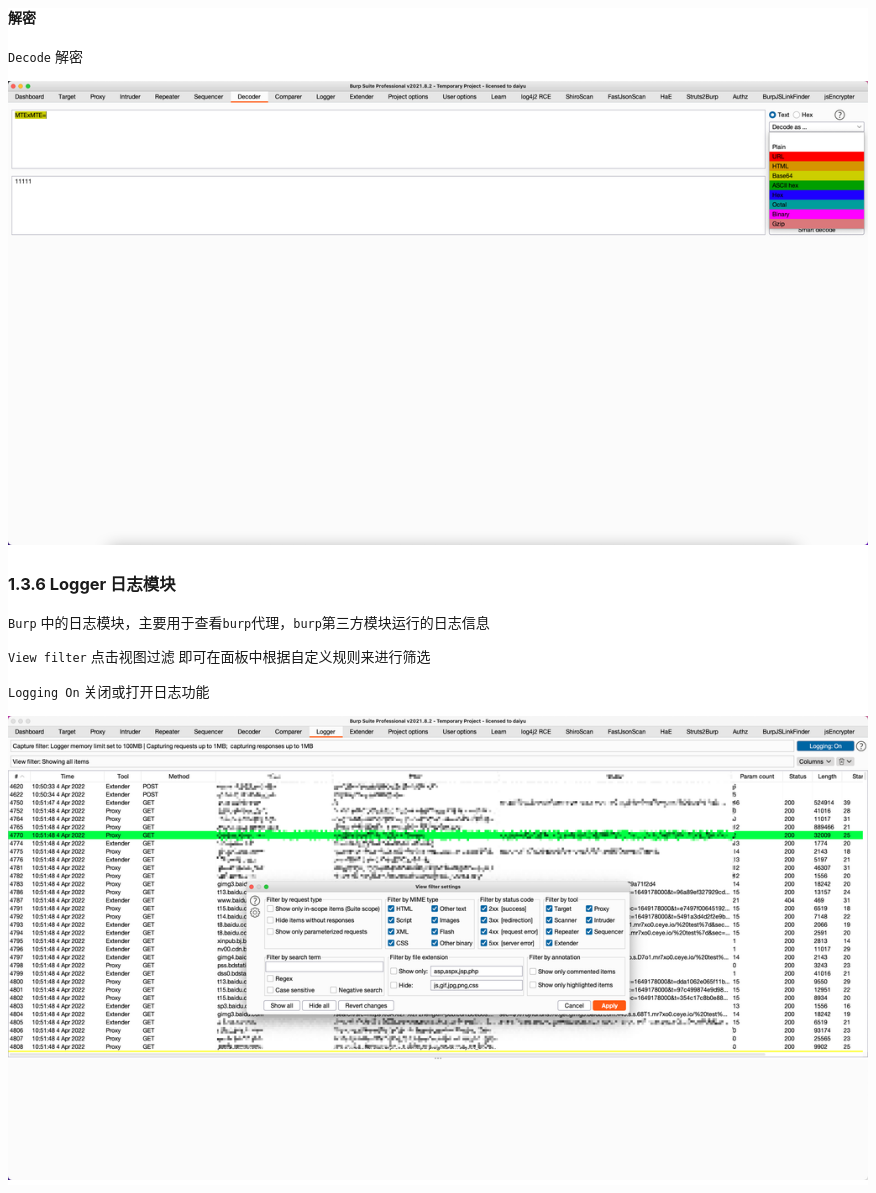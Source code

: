 #### 解密

`Decode` 解密

![image-20220404113755700](../../images/image-20220404113755700.png)

### 1.3.6 Logger 日志模块

`Burp` 中的日志模块，主要用于查看`burp`代理，`burp`第三方模块运行的日志信息

`View filter` 点击视图过滤 即可在面板中根据自定义规则来进行筛选

`Logging On` 关闭或打开日志功能

![image-20220404143611791](../../images/image-20220404143611791.png)
